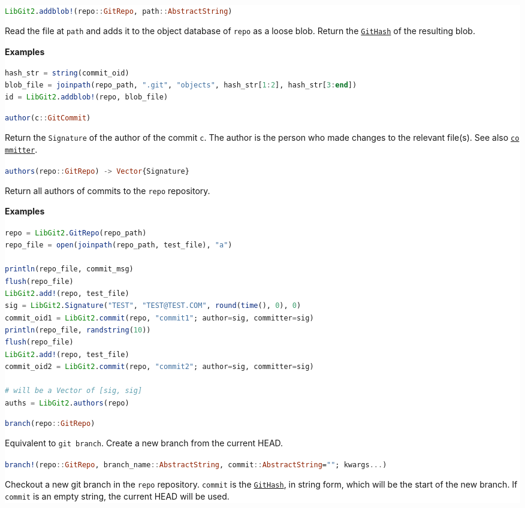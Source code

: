 
```julia
LibGit2.addblob!(repo::GitRepo, path::AbstractString)
```
Read the file at `path` and adds it to the object database of `repo` as a loose blob. Return the [`GitHash`](https://docs.julialang.org/#LibGit2.GitHash) of the resulting blob.

**Examples**


```julia
hash_str = string(commit_oid)
blob_file = joinpath(repo_path, ".git", "objects", hash_str[1:2], hash_str[3:end])
id = LibGit2.addblob!(repo, blob_file)
```

```julia
author(c::GitCommit)
```
Return the `Signature` of the author of the commit `c`. The author is the person who made changes to the relevant file(s). See also [`committer`](https://docs.julialang.org/#LibGit2.committer).


```julia
authors(repo::GitRepo) -> Vector{Signature}
```
Return all authors of commits to the `repo` repository.

**Examples**


```julia
repo = LibGit2.GitRepo(repo_path)
repo_file = open(joinpath(repo_path, test_file), "a")

println(repo_file, commit_msg)
flush(repo_file)
LibGit2.add!(repo, test_file)
sig = LibGit2.Signature("TEST", "TEST@TEST.COM", round(time(), 0), 0)
commit_oid1 = LibGit2.commit(repo, "commit1"; author=sig, committer=sig)
println(repo_file, randstring(10))
flush(repo_file)
LibGit2.add!(repo, test_file)
commit_oid2 = LibGit2.commit(repo, "commit2"; author=sig, committer=sig)

# will be a Vector of [sig, sig]
auths = LibGit2.authors(repo)
```

```julia
branch(repo::GitRepo)
```
Equivalent to `git branch`. Create a new branch from the current HEAD.


```julia
branch!(repo::GitRepo, branch_name::AbstractString, commit::AbstractString=""; kwargs...)
```
Checkout a new git branch in the `repo` repository. `commit` is the [`GitHash`](https://docs.julialang.org/#LibGit2.GitHash), in string form, which will be the start of the new branch. If `commit` is an empty string, the current HEAD will be used.
